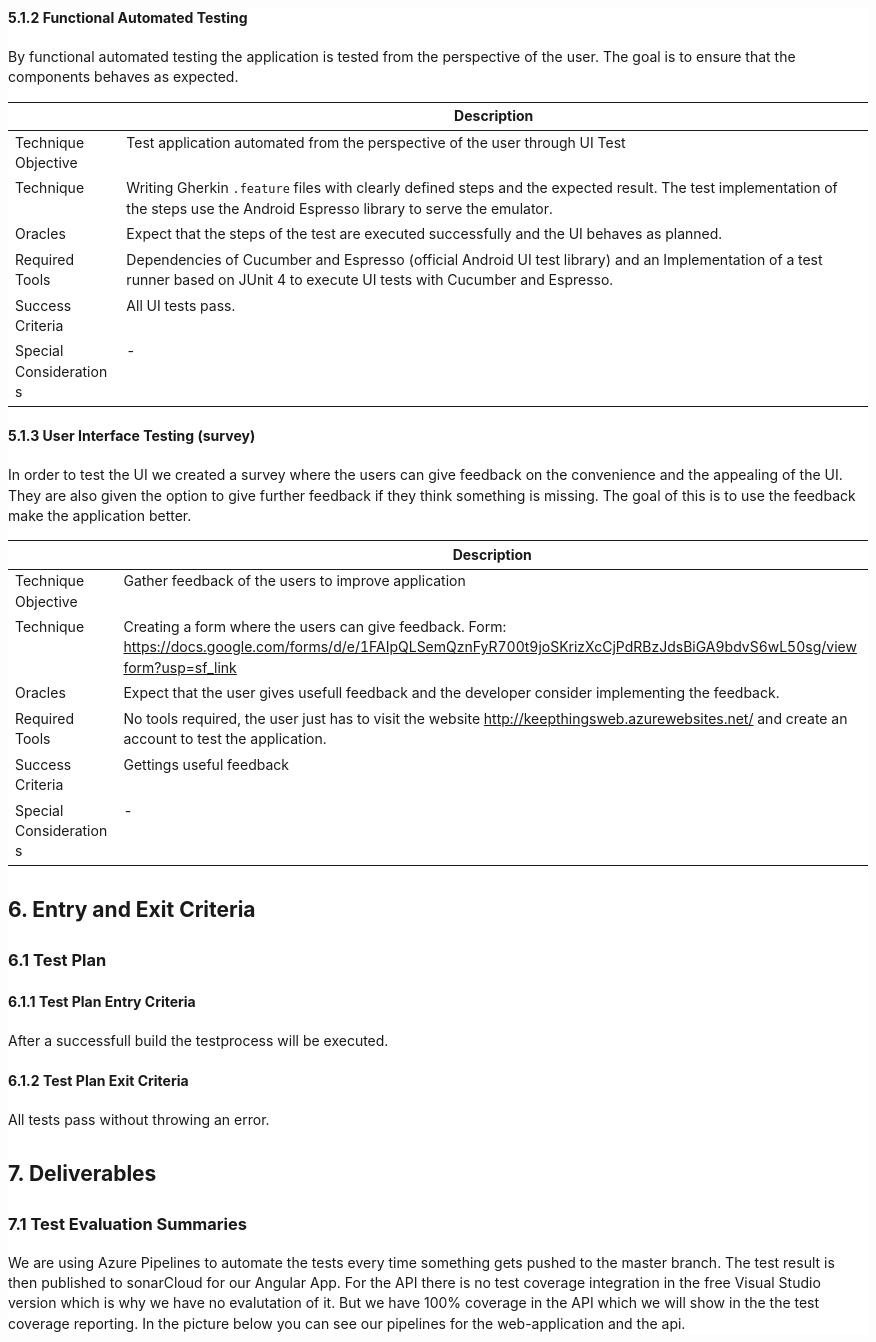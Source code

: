 #### 5.1.2 Functional Automated Testing

By functional automated testing the application is tested from the perspective of the user. The goal  is to ensure that the components behaves as expected.

|                       | Description                                                          |
|-----------------------|----------------------------------------------------------------------|
|Technique Objective    | Test application automated from the perspective of the user through UI Test |
|Technique              | Writing Gherkin `.feature` files with clearly defined steps and the expected result. The test implementation of the steps use the Android Espresso library to serve the emulator.|
|Oracles                | Expect that the steps of the test are executed successfully and the UI behaves as planned.|
|Required Tools         | Dependencies of Cucumber and Espresso (official Android UI test library) and an Implementation of a test runner based on JUnit 4 to execute UI tests with Cucumber and Espresso.|
|Success Criteria       | All UI tests pass.|
|Special Considerations | - |

#### 5.1.3 User Interface Testing (survey)

In order to test the UI we created a survey where the users can give feedback on the convenience and the appealing of the UI. They are also given the option to give further feedback if they think something is missing. The goal of this is to use the feedback make the application better.

|                       | Description                                                          |
|-----------------------|----------------------------------------------------------------------|
|Technique Objective    | Gather feedback of the users to improve application |
|Technique              | Creating a form where the users can give feedback. Form: https://docs.google.com/forms/d/e/1FAIpQLSemQznFyR700t9joSKrizXcCjPdRBzJdsBiGA9bdvS6wL50sg/viewform?usp=sf_link |
|Oracles                | Expect that the user gives usefull feedback and the developer consider implementing the feedback.|
|Required Tools         | No tools required, the user just has to visit the website http://keepthingsweb.azurewebsites.net/ and create an account to test the application.|
|Success Criteria       | Gettings useful feedback|
|Special Considerations | - |

## 6.	Entry and Exit Criteria
### 6.1	Test Plan
#### 6.1.1	Test Plan Entry Criteria
After a successfull build the testprocess will be executed.
#### 6.1.2	Test Plan Exit Criteria
All tests pass without throwing an error.
## 7.	Deliverables
### 7.1	Test Evaluation Summaries


We are using Azure Pipelines to automate the tests every time something gets pushed to the master branch. The test result is then published to sonarCloud for our Angular App. For the API there is no test coverage integration in the free Visual Studio version which is why we have no evalutation of it. But we have 100% coverage in the API which we will show in the the test coverage reporting.
In the picture below you can see our pipelines for the web-application and the api.
